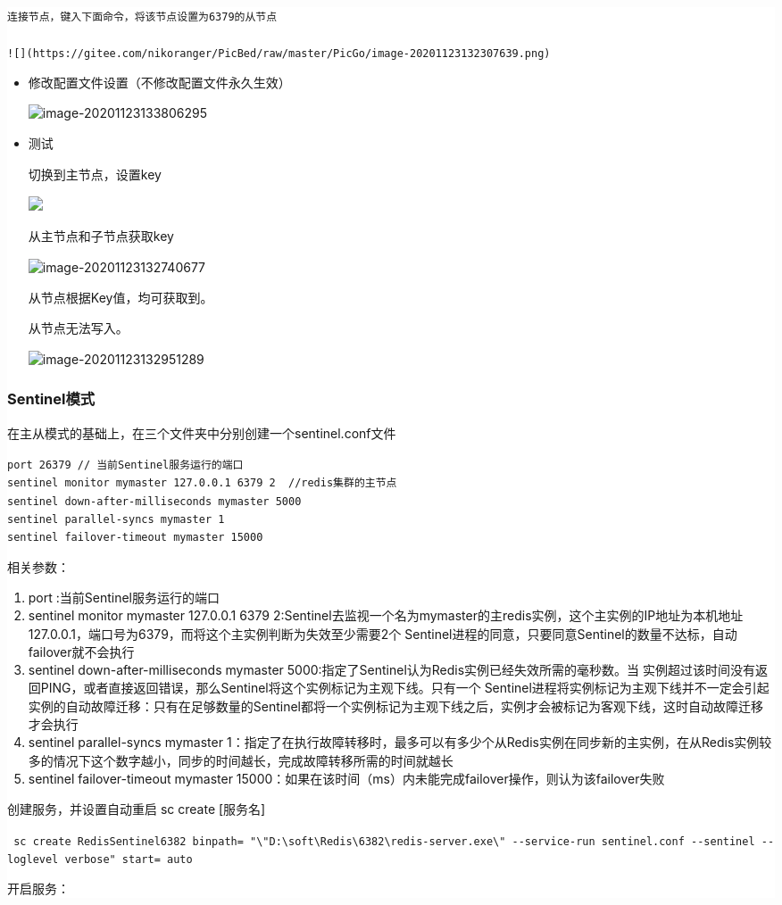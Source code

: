     连接节点，键入下面命令，将该节点设置为6379的从节点

    ![](https://gitee.com/nikoranger/PicBed/raw/master/PicGo/image-20201123132307639.png)

  * 修改配置文件设置（不修改配置文件永久生效）

    ![image-20201123133806295](https://gitee.com/nikoranger/PicBed/raw/master/PicGo/image-20201123133806295.png)

* 测试

  切换到主节点，设置key

  ![](https://gitee.com/nikoranger/PicBed/raw/master/PicGo/image-20201123132531002.png)

  从主节点和子节点获取key

  ![image-20201123132740677](https://gitee.com/nikoranger/PicBed/raw/master/PicGo/image-20201123132740677.png)

  从节点根据Key值，均可获取到。

  从节点无法写入。

  ![image-20201123132951289](https://gitee.com/nikoranger/PicBed/raw/master/PicGo/image-20201123132951289.png)

### Sentinel模式

 在主从模式的基础上，在三个文件夹中分别创建一个sentinel.conf文件

```
port 26379 // 当前Sentinel服务运行的端口
sentinel monitor mymaster 127.0.0.1 6379 2  //redis集群的主节点
sentinel down-after-milliseconds mymaster 5000  
sentinel parallel-syncs mymaster 1  
sentinel failover-timeout mymaster 15000  
```

相关参数：

1.  port :当前Sentinel服务运行的端口 
2. sentinel monitor mymaster 127.0.0.1 6379 2:Sentinel去监视一个名为mymaster的主redis实例，这个主实例的IP地址为本机地址127.0.0.1，端口号为6379，而将这个主实例判断为失效至少需要2个 Sentinel进程的同意，只要同意Sentinel的数量不达标，自动failover就不会执行 
3. sentinel down-after-milliseconds mymaster 5000:指定了Sentinel认为Redis实例已经失效所需的毫秒数。当 实例超过该时间没有返回PING，或者直接返回错误，那么Sentinel将这个实例标记为主观下线。只有一个 Sentinel进程将实例标记为主观下线并不一定会引起实例的自动故障迁移：只有在足够数量的Sentinel都将一个实例标记为主观下线之后，实例才会被标记为客观下线，这时自动故障迁移才会执行 
4. sentinel parallel-syncs mymaster 1：指定了在执行故障转移时，最多可以有多少个从Redis实例在同步新的主实例，在从Redis实例较多的情况下这个数字越小，同步的时间越长，完成故障转移所需的时间就越长 
5. sentinel failover-timeout mymaster 15000：如果在该时间（ms）内未能完成failover操作，则认为该failover失败 

创建服务，并设置自动重启 sc create [服务名]

```
 sc create RedisSentinel6382 binpath= "\"D:\soft\Redis\6382\redis-server.exe\" --service-run sentinel.conf --sentinel --loglevel verbose" start= auto
```

开启服务：
